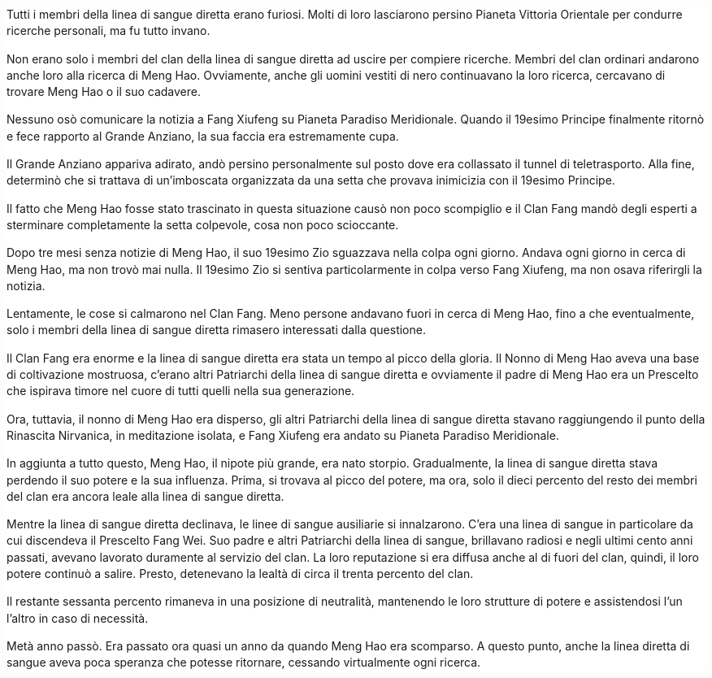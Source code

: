 
Tutti i membri della linea di sangue diretta erano furiosi. Molti di loro lasciarono persino Pianeta Vittoria Orientale per condurre ricerche personali, ma fu tutto invano.


Non erano solo i membri del clan della linea di sangue diretta ad uscire per compiere ricerche. Membri del clan ordinari andarono anche loro alla ricerca di Meng Hao. Ovviamente, anche gli uomini vestiti di nero continuavano la loro ricerca, cercavano di trovare Meng Hao o il suo cadavere.


Nessuno osò comunicare la notizia a Fang Xiufeng su Pianeta Paradiso Meridionale. Quando il 19esimo Principe finalmente ritornò e fece rapporto al Grande Anziano, la sua faccia era estremamente cupa.


Il Grande Anziano appariva adirato, andò persino personalmente sul posto dove era collassato il tunnel di teletrasporto. Alla fine, determinò che si trattava di un’imboscata organizzata da una setta che provava inimicizia con il 19esimo Principe.


Il fatto che Meng Hao fosse stato trascinato in questa situazione causò non poco scompiglio e il Clan Fang mandò degli esperti a sterminare completamente la setta colpevole, cosa non poco scioccante.


Dopo tre mesi senza notizie di Meng Hao, il suo 19esimo Zio sguazzava nella colpa ogni giorno. Andava ogni giorno in cerca di Meng Hao, ma non trovò mai nulla. Il 19esimo Zio si sentiva particolarmente in colpa verso Fang Xiufeng, ma non osava riferirgli la notizia.


Lentamente, le cose si calmarono nel Clan Fang. Meno persone andavano fuori in cerca di Meng Hao, fino a che eventualmente, solo i membri della linea di sangue diretta rimasero interessati dalla questione.


Il Clan Fang era enorme e la linea di sangue diretta era stata un tempo al picco della gloria. Il Nonno di Meng Hao aveva una base di coltivazione mostruosa, c’erano altri Patriarchi della linea di sangue diretta e ovviamente il padre di Meng Hao era un Prescelto che ispirava timore nel cuore di tutti quelli nella sua generazione.


Ora, tuttavia, il nonno di Meng Hao era disperso, gli altri Patriarchi della linea di sangue diretta stavano raggiungendo il punto della Rinascita Nirvanica, in meditazione isolata, e Fang Xiufeng era andato su Pianeta Paradiso Meridionale.


In aggiunta a tutto questo, Meng Hao, il nipote più grande, era nato storpio. Gradualmente, la linea di sangue diretta stava perdendo il suo potere e la sua influenza. Prima, si trovava al picco del potere, ma ora, solo il dieci percento del resto dei membri del clan era ancora leale alla linea di sangue diretta.


Mentre la linea di sangue diretta declinava, le linee di sangue ausiliarie si innalzarono. C’era una linea di sangue in particolare da cui discendeva il Prescelto Fang Wei. Suo padre e altri Patriarchi della linea di sangue, brillavano radiosi e negli ultimi cento anni passati, avevano lavorato duramente al servizio del clan. La loro reputazione si era diffusa anche al di fuori del clan, quindi, il loro potere continuò a salire. Presto, detenevano la lealtà di circa il trenta percento del clan.


Il restante sessanta percento rimaneva in una posizione di neutralità, mantenendo le loro strutture di potere e assistendosi l’un l’altro in caso di necessità.


Metà anno passò. Era passato ora quasi un anno da quando Meng Hao era scomparso. A questo punto, anche la linea diretta di sangue aveva poca speranza che potesse ritornare, cessando virtualmente ogni ricerca.
